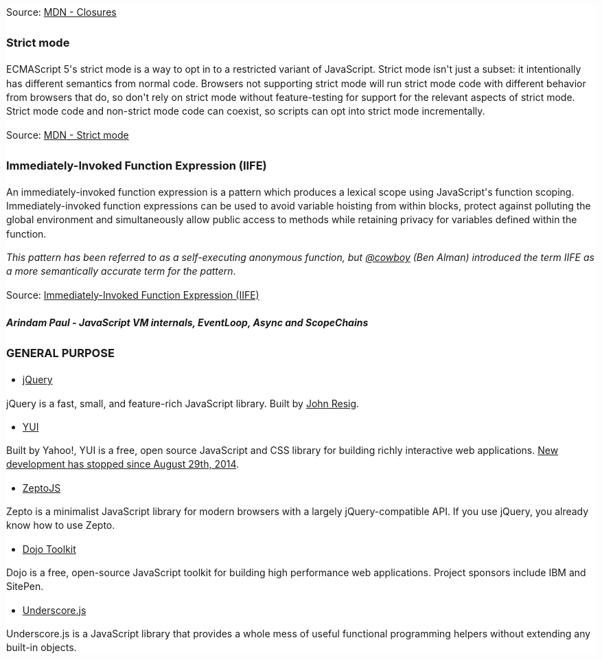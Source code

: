 Source: [MDN - Closures](https://developer.mozilla.org/en-US/docs/Web/JavaScript/Guide/Closures/)

### Strict mode

ECMAScript 5's strict mode is a way to opt in to a restricted variant of JavaScript. Strict mode isn't just a subset: it intentionally has different semantics from normal code. Browsers not supporting strict mode will run strict mode code with different behavior from browsers that do, so don't rely on strict mode without feature-testing for support for the relevant aspects of strict mode. Strict mode code and non-strict mode code can coexist, so scripts can opt into strict mode incrementally.

Source: [MDN - Strict mode](https://developer.mozilla.org/en-US/docs/Web/JavaScript/Reference/Functions_and_function_scope/Strict_mode/)

### Immediately-Invoked Function Expression (IIFE)

An immediately-invoked function expression is a pattern which produces a lexical scope using JavaScript's function scoping. Immediately-invoked function expressions can be used to avoid variable hoisting from within blocks, protect against polluting the global environment and simultaneously allow public access to methods while retaining privacy for variables defined within the function.

_This pattern has been referred to as a self-executing anonymous function, but [@cowboy](http://twitter.com/cowboy) (Ben Alman) introduced the term IIFE as a more semantically accurate term for the pattern_.

Source: [Immediately-Invoked Function Expression (IIFE)](http://benalman.com/news/2010/11/immediately-invoked-function-expression/)

##### Arindam Paul - JavaScript VM internals, EventLoop, Async and ScopeChains

### GENERAL PURPOSE

*   [jQuery](http://jquery.com/)

jQuery is a fast, small, and feature-rich JavaScript library. Built by [John Resig](https://twitter.com/jeresig).

*   [YUI](http://yuilibrary.com/)

Built by Yahoo!, YUI is a free, open source JavaScript and CSS library for building richly interactive web applications. [New development has stopped since August 29th, 2014](http://yahooeng.tumblr.com/).

*   [ZeptoJS](http://zeptojs.com/)

Zepto is a minimalist JavaScript library for modern browsers with a largely jQuery-compatible API. If you use jQuery, you already know how to use Zepto.

*   [Dojo Toolkit](http://dojotoolkit.org/)

Dojo is a free, open-source JavaScript toolkit for building high performance web applications. Project sponsors include IBM and SitePen.

*   [Underscore.js](http://underscorejs.org/)

Underscore.js is a JavaScript library that provides a whole mess of useful functional programming helpers without extending any built-in objects.
